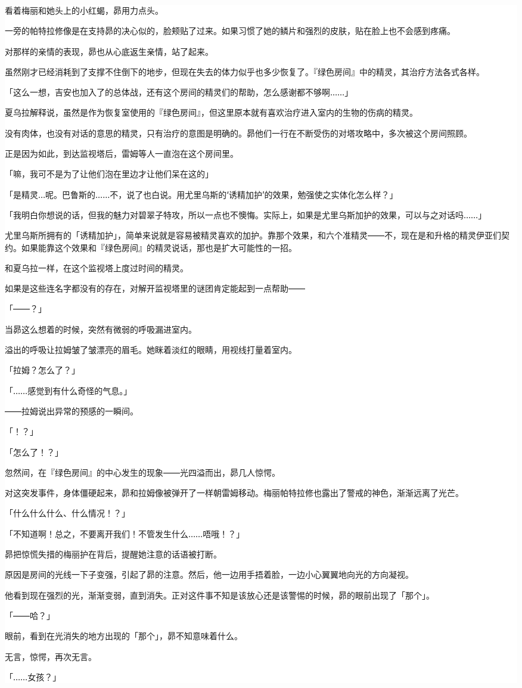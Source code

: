 看着梅丽和她头上的小红蝎，昴用力点头。

一旁的帕特拉修像是在支持昴的决心似的，脸颊贴了过来。如果习惯了她的鳞片和强烈的皮肤，贴在脸上也不会感到疼痛。

对那样的亲情的表现，昴也从心底返生亲情，站了起来。

虽然刚才已经消耗到了支撑不住倒下的地步，但现在失去的体力似乎也多少恢复了。『绿色房间』中的精灵，其治疗方法各式各样。

「这么一想，吉安也加入了的总体战，还有这个房间的精灵们的帮助，怎么感谢都不够啊……」

夏乌拉解释说，虽然是作为恢复室使用的『绿色房间』，但这里原本就有喜欢治疗进入室内的生物的伤病的精灵。

没有肉体，也没有对话的意思的精灵，只有治疗的意图是明确的。昴他们一行在不断受伤的对塔攻略中，多次被这个房间照顾。

正是因为如此，到达监视塔后，雷姆等人一直泡在这个房间里。

「嘛，我可不是为了让他们泡在里边才让他们呆在这的」

「是精灵…呢。巴鲁斯的……不，说了也白说。用尤里乌斯的‘诱精加护’的效果，勉强使之实体化怎么样？」

「我明白你想说的话，但我的魅力对碧翠子特攻，所以一点也不懊悔。实际上，如果是尤里乌斯加护的效果，可以与之对话吗……」

尤里乌斯所拥有的「诱精加护」，简单来说就是容易被精灵喜欢的加护。靠那个效果，和六个准精灵——不，现在是和升格的精灵伊亚们契约。如果能靠这个效果和『绿色房间』的精灵说话，那也是扩大可能性的一招。

和夏乌拉一样，在这个监视塔上度过时间的精灵。

如果是这些连名字都没有的存在，对解开监视塔里的谜团肯定能起到一点帮助——

「——？」

当昴这么想着的时候，突然有微弱的呼吸漏进室内。

溢出的呼吸让拉姆皱了皱漂亮的眉毛。她眯着淡红的眼睛，用视线打量着室内。

「拉姆？怎么了？」

「……感觉到有什么奇怪的气息。」

——拉姆说出异常的预感的一瞬间。

「！？」

「怎么了！？」

忽然间，在『绿色房间』的中心发生的现象——光四溢而出，昴几人惊愕。

对这突发事件，身体僵硬起来，昴和拉姆像被弹开了一样朝雷姆移动。梅丽帕特拉修也露出了警戒的神色，渐渐远离了光芒。

「什么什么什么、什么情况！？」

「不知道啊！总之，不要离开我们！不管发生什么……唔哦！？」

昴把惊慌失措的梅丽护在背后，提醒她注意的话语被打断。

原因是房间的光线一下子变强，引起了昴的注意。然后，他一边用手捂着脸，一边小心翼翼地向光的方向凝视。

他看到现在强烈的光，渐渐变弱，直到消失。正对这件事不知是该放心还是该警惕的时候，昴的眼前出现了「那个」。

「——哈？」

眼前，看到在光消失的地方出现的「那个」，昴不知意味着什么。

无言，惊愕，再次无言。

「……女孩？」
